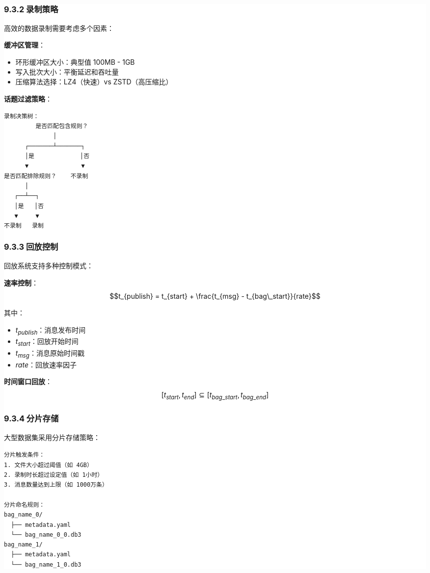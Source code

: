 ### 9.3.2 录制策略

高效的数据录制需要考虑多个因素：

**缓冲区管理**：
- 环形缓冲区大小：典型值 100MB - 1GB
- 写入批次大小：平衡延迟和吞吐量
- 压缩算法选择：LZ4（快速）vs ZSTD（高压缩比）

**话题过滤策略**：
```
录制决策树：
         是否匹配包含规则？
              │
      ┌───────┴───────┐
      │是             │否
      ▼               ▼
是否匹配排除规则？    不录制
      │
   ┌──┴──┐
   │是   │否
   ▼     ▼
不录制   录制
```

### 9.3.3 回放控制

回放系统支持多种控制模式：

**速率控制**：
$$t_{publish} = t_{start} + \frac{t_{msg} - t_{bag\_start}}{rate}$$

其中：
- $t_{publish}$：消息发布时间
- $t_{start}$：回放开始时间
- $t_{msg}$：消息原始时间戳
- $rate$：回放速率因子

**时间窗口回放**：
$$[t_{start}, t_{end}] \subseteq [t_{bag\_start}, t_{bag\_end}]$$

### 9.3.4 分片存储

大型数据集采用分片存储策略：

```
分片触发条件：
1. 文件大小超过阈值（如 4GB）
2. 录制时长超过设定值（如 1小时）
3. 消息数量达到上限（如 1000万条）

分片命名规则：
bag_name_0/
  ├── metadata.yaml
  └── bag_name_0_0.db3
bag_name_1/
  ├── metadata.yaml
  └── bag_name_1_0.db3
```
